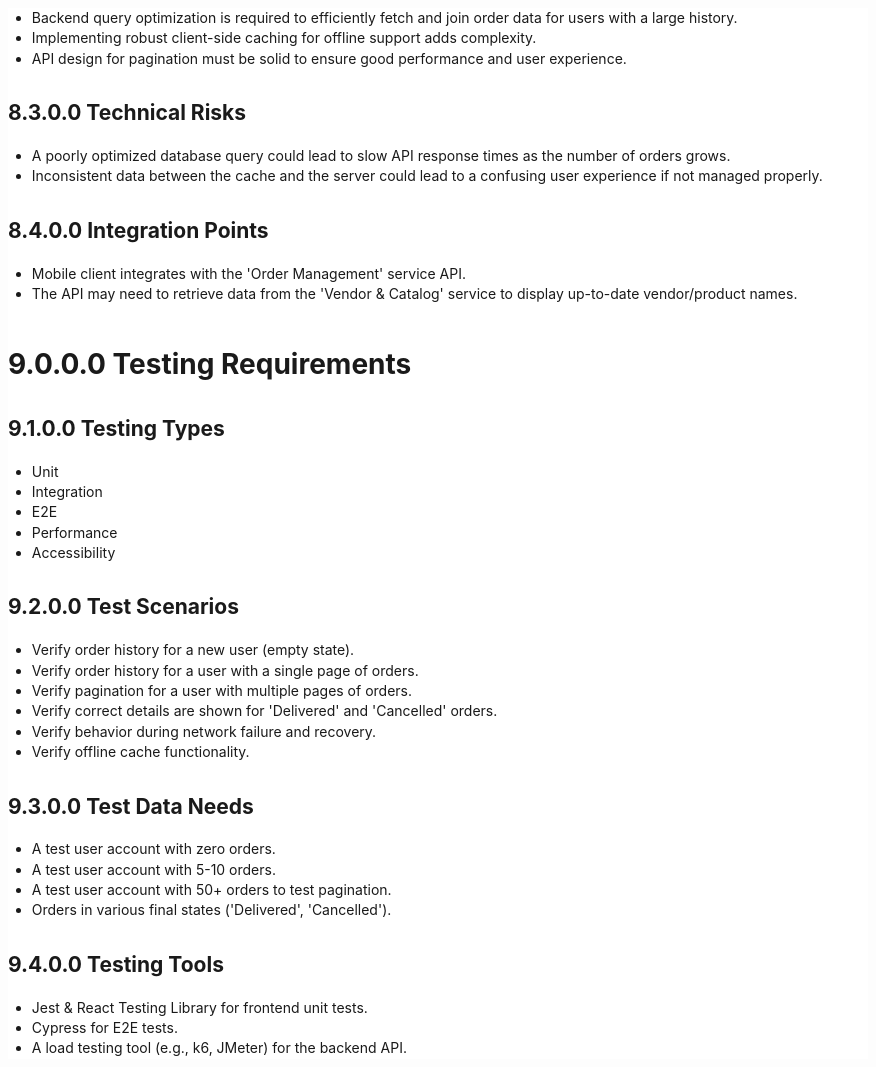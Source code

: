 - Backend query optimization is required to efficiently fetch and join order data for users with a large history.
- Implementing robust client-side caching for offline support adds complexity.
- API design for pagination must be solid to ensure good performance and user experience.

## 8.3.0.0 Technical Risks

- A poorly optimized database query could lead to slow API response times as the number of orders grows.
- Inconsistent data between the cache and the server could lead to a confusing user experience if not managed properly.

## 8.4.0.0 Integration Points

- Mobile client integrates with the 'Order Management' service API.
- The API may need to retrieve data from the 'Vendor & Catalog' service to display up-to-date vendor/product names.

# 9.0.0.0 Testing Requirements

## 9.1.0.0 Testing Types

- Unit
- Integration
- E2E
- Performance
- Accessibility

## 9.2.0.0 Test Scenarios

- Verify order history for a new user (empty state).
- Verify order history for a user with a single page of orders.
- Verify pagination for a user with multiple pages of orders.
- Verify correct details are shown for 'Delivered' and 'Cancelled' orders.
- Verify behavior during network failure and recovery.
- Verify offline cache functionality.

## 9.3.0.0 Test Data Needs

- A test user account with zero orders.
- A test user account with 5-10 orders.
- A test user account with 50+ orders to test pagination.
- Orders in various final states ('Delivered', 'Cancelled').

## 9.4.0.0 Testing Tools

- Jest & React Testing Library for frontend unit tests.
- Cypress for E2E tests.
- A load testing tool (e.g., k6, JMeter) for the backend API.
